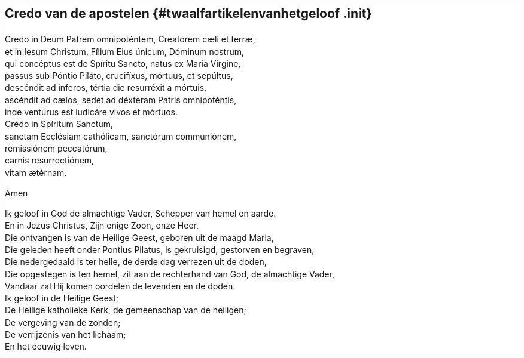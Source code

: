 </div>

</div>

<div
class="w-slider-nav w-slider-nav-invert w-round w-hidden-main w-hidden-medium slide-navigator">

</div>

</div>

</div>

</div>

<div class="w-container item">

<span>Credo van de apostelen</span> {#twaalfartikelenvanhetgeloof .init}
-----------------------------------

<div class="content init">

<div class="w-slider slider" data-animation="slide" data-duration="500"
data-infinite="1">

<div class="w-slider-mask slide-mask">

<div class="w-slide w-clearfix slide-containeer">

Credo in Deum Patrem omnipoténtem, Creatórem cæli et terræ,  
et in Iesum Christum, Fílium Eius únicum, Dóminum nostrum,  
qui concéptus est de Spíritu Sancto, natus ex María Vírgine,  
passus sub Póntio Piláto, crucifíxus, mórtuus, et sepúltus,  
descéndit ad ínferos, tértia die resurréxit a mórtuis,  
ascéndit ad cælos, sedet ad déxteram Patris omnipoténtis,  
inde ventúrus est iudicáre vivos et mórtuos.  
Credo in Spíritum Sanctum,  
sanctam Ecclésiam cathólicam, sanctórum communiónem,  
remissiónem peccatórum,  
carnis resurrectiónem,  
vitam ætérnam.

Amen

</div>

<div class="w-slide w-clearfix slide-containeer">

Ik geloof in God de almachtige Vader, Schepper van hemel en aarde.  
En in Jezus Christus, Zijn enige Zoon, onze Heer,  
Die ontvangen is van de Heilige Geest, geboren uit de maagd Maria,  
Die geleden heeft onder Pontius Pilatus, is gekruisigd, gestorven en
begraven,  
Die nedergedaald is ter helle, de derde dag verrezen uit de doden,  
Die opgestegen is ten hemel, zit aan de rechterhand van God, de
almachtige Vader,  
Vandaar zal Hij komen oordelen de levenden en de doden.  
Ik geloof in de Heilige Geest;  
De Heilige katholieke Kerk, de gemeenschap van de heiligen;  
De vergeving van de zonden;  
De verrijzenis van het lichaam;  
En het eeuwig leven.
